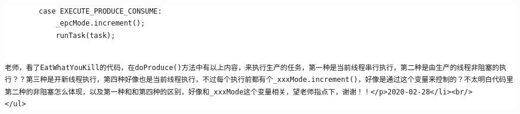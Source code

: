             case EXECUTE_PRODUCE_CONSUME:
                _epcMode.increment();
                runTask(task);
```

老师，看了EatWhatYouKill的代码，在doProduce()方法中有以上内容，来执行生产的任务，第一种是当前线程串行执行，第二种是由生产的线程非阻塞的执行？？第三种是开新线程执行，第四种好像也是当前线程执行，不过每个执行前都有个_xxxMode.increment()，好像是通过这个变量来控制的？不太明白代码里第二种的非阻塞怎么体现，以及第一种和和第四种的区别，好像和_xxxMode这个变量相关，望老师指点下，谢谢！！</p>2020-02-28</li><br/>
</ul>
